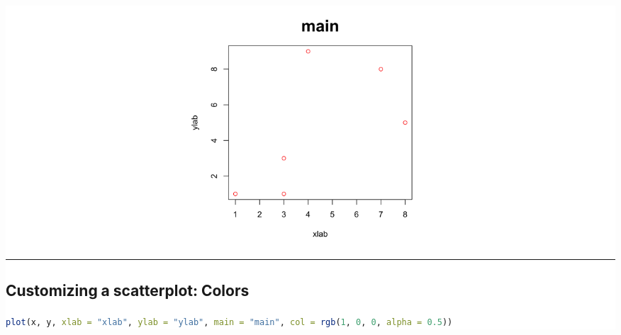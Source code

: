 <img src="figure/unnamed-chunk-15-1.png" title="plot of chunk unnamed-chunk-15" alt="plot of chunk unnamed-chunk-15" width="40%" height="40%" style="display: block; margin: auto;" />

---

## Customizing a scatterplot: Colors


```r
plot(x, y, xlab = "xlab", ylab = "ylab", main = "main", col = rgb(1, 0, 0, alpha = 0.5))
```
